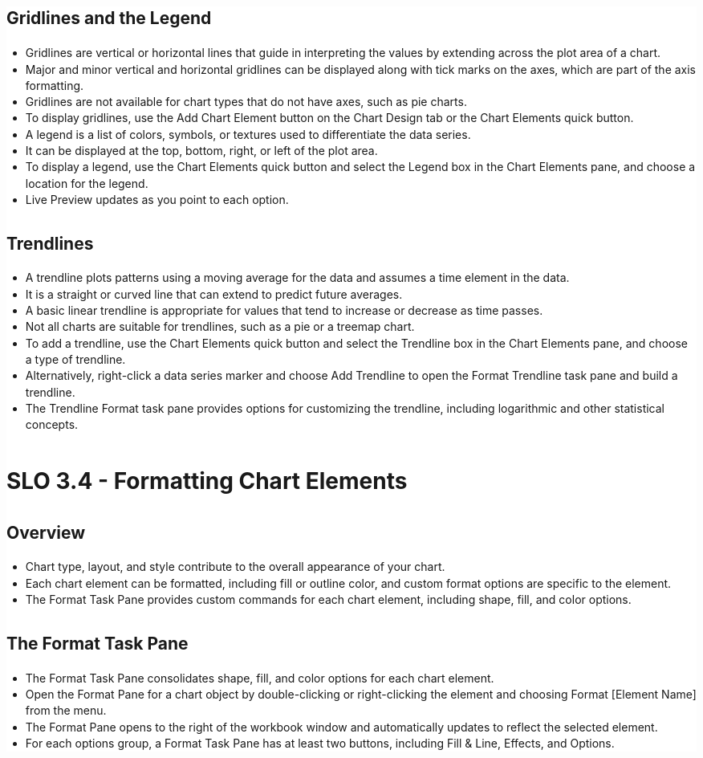 ## Gridlines and the Legend

- Gridlines are vertical or horizontal lines that guide in interpreting the
  values by extending across the plot area of a chart.
- Major and minor vertical and horizontal gridlines can be displayed along with
  tick marks on the axes, which are part of the axis formatting.
- Gridlines are not available for chart types that do not have axes, such as pie
  charts.
- To display gridlines, use the Add Chart Element button on the Chart Design tab
  or the Chart Elements quick button.
- A legend is a list of colors, symbols, or textures used to differentiate the
  data series.
- It can be displayed at the top, bottom, right, or left of the plot area.
- To display a legend, use the Chart Elements quick button and select the Legend
  box in the Chart Elements pane, and choose a location for the legend.
- Live Preview updates as you point to each option.

## Trendlines

- A trendline plots patterns using a moving average for the data and assumes a
  time element in the data.
- It is a straight or curved line that can extend to predict future averages.
- A basic linear trendline is appropriate for values that tend to increase or
  decrease as time passes.
- Not all charts are suitable for trendlines, such as a pie or a treemap chart.
- To add a trendline, use the Chart Elements quick button and select the
  Trendline box in the Chart Elements pane, and choose a type of trendline.
- Alternatively, right-click a data series marker and choose Add Trendline to
  open the Format Trendline task pane and build a trendline.
- The Trendline Format task pane provides options for customizing the trendline,
  including logarithmic and other statistical concepts.

# SLO 3.4 - Formatting Chart Elements

## Overview

- Chart type, layout, and style contribute to the overall appearance of your
  chart.
- Each chart element can be formatted, including fill or outline color, and
  custom format options are specific to the element.
- The Format Task Pane provides custom commands for each chart element,
  including shape, fill, and color options.

## The Format Task Pane

- The Format Task Pane consolidates shape, fill, and color options for each
  chart element.
- Open the Format Pane for a chart object by double-clicking or right-clicking
  the element and choosing Format [Element Name] from the menu.
- The Format Pane opens to the right of the workbook window and automatically
  updates to reflect the selected element.
- For each options group, a Format Task Pane has at least two buttons, including
  Fill & Line, Effects, and Options.
